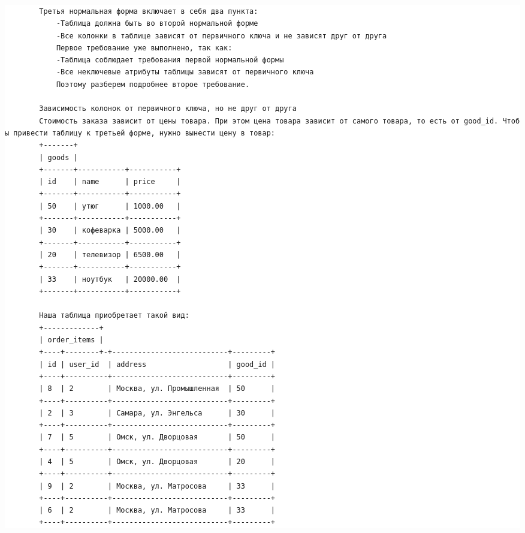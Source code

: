 			Третья нормальная форма включает в себя два пункта:
				-Таблица должна быть во второй нормальной форме
				-Все колонки в таблице зависят от первичного ключа и не зависят друг от друга
				Первое требование уже выполнено, так как:
				-Таблица соблюдает требования первой нормальной формы
				-Все неключевые атрибуты таблицы зависят от первичного ключа
				Поэтому разберем подробнее второе требование.
			
			Зависимость колонок от первичного ключа, но не друг от друга
			Стоимость заказа зависит от цены товара. При этом цена товара зависит от самого товара, то есть от good_id. Чтобы привести таблицу к третьей форме, нужно вынести цену в товар:
			+-------+
			| goods |
			+-------+-----------+-----------+ 
			| id 	| name		| price 	|
			+-------+-----------+-----------+ 
			| 50	| утюг		| 1000.00 	|
			+-------+-----------+-----------+ 
			| 30	| кофеварка	| 5000.00 	|
			+-------+-----------+-----------+ 
			| 20	| телевизор	| 6500.00	|
			+-------+-----------+-----------+ 	
			| 33	| ноутбук	| 20000.00 	|
			+-------+-----------+-----------+ 

			Наша таблица приобретает такой вид:
			+-------------+
			| order_items |
			+----+--------+-+---------------------------+---------+
			| id | user_id  | address					| good_id |
			+----+----------+---------------------------+---------+ 
			| 8	 | 2 		| Москва, ул. Промышленная	| 50 	  |
			+----+----------+---------------------------+---------+ 
			| 2	 | 3		| Самара, ул. Энгельса		| 30 	  |
			+----+----------+---------------------------+---------+
			| 7	 | 5		| Омск, ул. Дворцовая		| 50 	  |
			+----+----------+---------------------------+---------+
			| 4	 | 5		| Омск, ул. Дворцовая		| 20 	  |
			+----+----------+---------------------------+---------+
			| 9	 | 2		| Москва, ул. Матросова		| 33 	  |
			+----+----------+---------------------------+---------+
			| 6	 | 2		| Москва, ул. Матросова		| 33 	  |
			+----+----------+---------------------------+---------+
